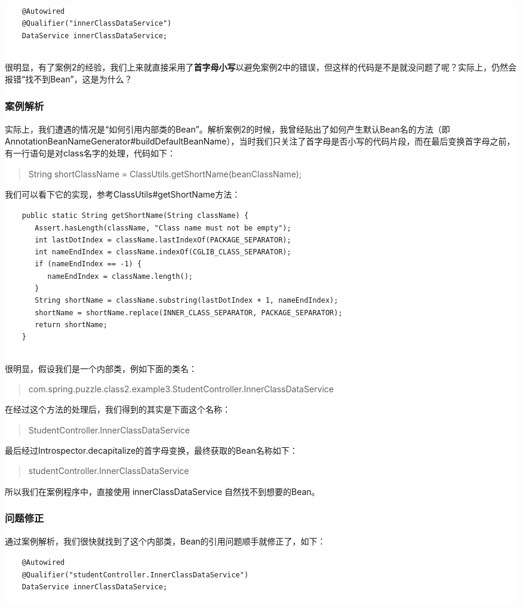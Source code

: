 ```
    @Autowired
    @Qualifier("innerClassDataService")
    DataService innerClassDataService;
    

```

很明显，有了案例2的经验，我们上来就直接采用了**首字母小写**以避免案例2中的错误，但这样的代码是不是就没问题了呢？实际上，仍然会报错“找不到Bean”，这是为什么？

### 案例解析

实际上，我们遭遇的情况是“如何引用内部类的Bean”。解析案例2的时候，我曾经贴出了如何产生默认Bean名的方法（即AnnotationBeanNameGenerator#buildDefaultBeanName），当时我们只关注了首字母是否小写的代码片段，而在最后变换首字母之前，有一行语句是对class名字的处理，代码如下：

> String shortClassName = ClassUtils.getShortName\(beanClassName\);

我们可以看下它的实现，参考ClassUtils#getShortName方法：

```
    public static String getShortName(String className) {
       Assert.hasLength(className, "Class name must not be empty");
       int lastDotIndex = className.lastIndexOf(PACKAGE_SEPARATOR);
       int nameEndIndex = className.indexOf(CGLIB_CLASS_SEPARATOR);
       if (nameEndIndex == -1) {
          nameEndIndex = className.length();
       }
       String shortName = className.substring(lastDotIndex + 1, nameEndIndex);
       shortName = shortName.replace(INNER_CLASS_SEPARATOR, PACKAGE_SEPARATOR);
       return shortName;
    }
    

```

很明显，假设我们是一个内部类，例如下面的类名：

> com.spring.puzzle.class2.example3.StudentController.InnerClassDataService

在经过这个方法的处理后，我们得到的其实是下面这个名称：

> StudentController.InnerClassDataService

最后经过Introspector.decapitalize的首字母变换，最终获取的Bean名称如下：

> studentController.InnerClassDataService

所以我们在案例程序中，直接使用 innerClassDataService 自然找不到想要的Bean。

### 问题修正

通过案例解析，我们很快就找到了这个内部类，Bean的引用问题顺手就修正了，如下：

```
    @Autowired
    @Qualifier("studentController.InnerClassDataService")
    DataService innerClassDataService;
    

```
